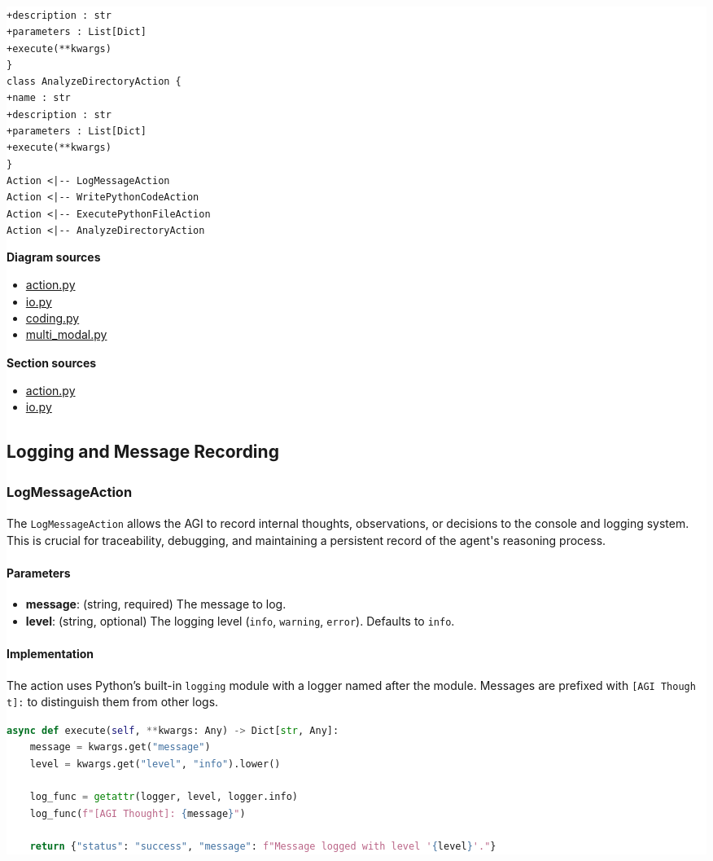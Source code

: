 ```mermaid
+description : str
+parameters : List[Dict]
+execute(**kwargs)
}
class AnalyzeDirectoryAction {
+name : str
+description : str
+parameters : List[Dict]
+execute(**kwargs)
}
Action <|-- LogMessageAction
Action <|-- WritePythonCodeAction
Action <|-- ExecutePythonFileAction
Action <|-- AnalyzeDirectoryAction
```

**Diagram sources**
- [action.py](file://core/actions/action.py#L1-L62)
- [io.py](file://core/actions/io.py#L6-L39)
- [coding.py](file://core/actions/coding.py#L0-L114)
- [multi_modal.py](file://core/actions/multi_modal.py#L0-L78)

**Section sources**
- [action.py](file://core/actions/action.py#L1-L62)
- [io.py](file://core/actions/io.py#L6-L39)

## Logging and Message Recording

### LogMessageAction
The `LogMessageAction` allows the AGI to record internal thoughts, observations, or decisions to the console and logging system. This is crucial for traceability, debugging, and maintaining a persistent record of the agent's reasoning process.

#### Parameters
- **message**: (string, required) The message to log.
- **level**: (string, optional) The logging level (`info`, `warning`, `error`). Defaults to `info`.

#### Implementation
The action uses Python’s built-in `logging` module with a logger named after the module. Messages are prefixed with `[AGI Thought]:` to distinguish them from other logs.

```python
async def execute(self, **kwargs: Any) -> Dict[str, Any]:
    message = kwargs.get("message")
    level = kwargs.get("level", "info").lower()

    log_func = getattr(logger, level, logger.info)
    log_func(f"[AGI Thought]: {message}")

    return {"status": "success", "message": f"Message logged with level '{level}'."}
```

